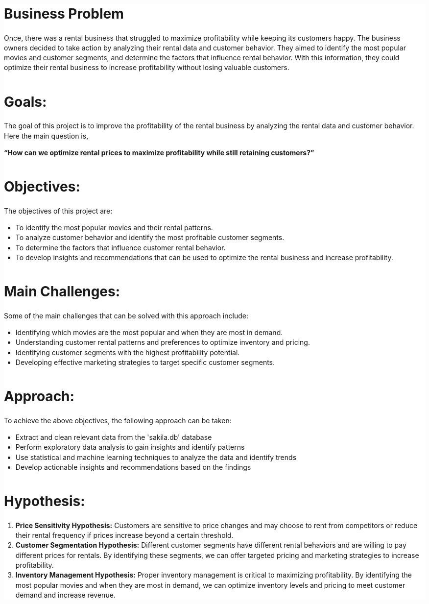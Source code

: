 # Business Problem

Once, there was a rental business that struggled to maximize profitability while keeping its customers happy. The business owners decided to take action by analyzing their rental data and customer behavior. They aimed to identify the most popular movies and customer segments, and determine the factors that influence rental behavior. With this information, they could optimize their rental business to increase profitability without losing valuable customers.

# Goals:

The goal of this project is to improve the profitability of the rental business by analyzing the rental data and customer behavior. Here the main question is,

**“How can we optimize rental prices to maximize profitability while still retaining customers?”**

# Objectives:

The objectives of this project are:

- To identify the most popular movies and their rental patterns.
- To analyze customer behavior and identify the most profitable customer segments.
- To determine the factors that influence customer rental behavior.
- To develop insights and recommendations that can be used to optimize the rental business and increase profitability.

# Main Challenges:

Some of the main challenges that can be solved with this approach include:

- Identifying which movies are the most popular and when they are most in demand.
- Understanding customer rental patterns and preferences to optimize inventory and pricing.
- Identifying customer segments with the highest profitability potential.
- Developing effective marketing strategies to target specific customer segments.

# Approach:

To achieve the above objectives, the following approach can be taken:

- Extract and clean relevant data from the 'sakila.db' database
- Perform exploratory data analysis to gain insights and identify patterns
- Use statistical and machine learning techniques to analyze the data and identify trends
- Develop actionable insights and recommendations based on the findings

# Hypothesis:

1. **Price Sensitivity Hypothesis:** Customers are sensitive to price changes and may choose to rent from competitors or reduce their rental frequency if prices increase beyond a certain threshold.
2. **Customer Segmentation Hypothesis:** Different customer segments have different rental behaviors and are willing to pay different prices for rentals. By identifying these segments, we can offer targeted pricing and marketing strategies to increase profitability.
3. **Inventory Management Hypothesis:** Proper inventory management is critical to maximizing profitability. By identifying the most popular movies and when they are most in demand, we can optimize inventory levels and pricing to meet customer demand and increase revenue.
